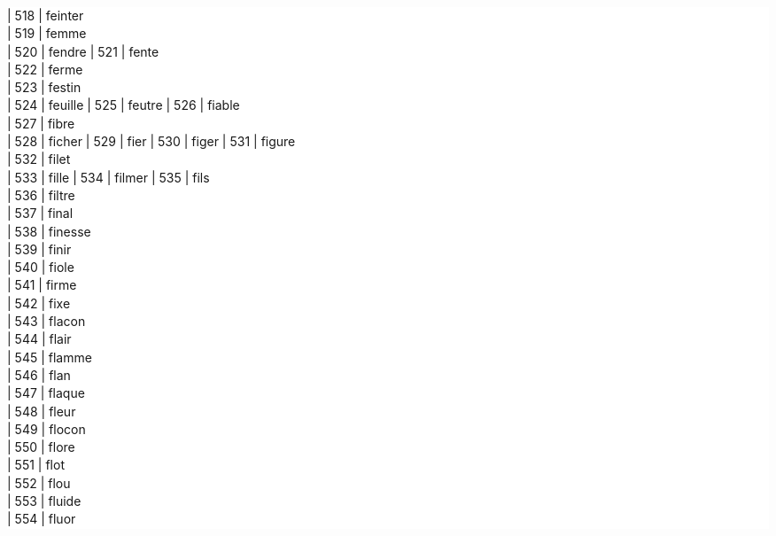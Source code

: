 | 518   | feinter  
| 519   | femme  
| 520   | fendre 
| 521   | fente  
| 522   | ferme  
| 523   | festin  
| 524   | feuille 
| 525   | feutre 
| 526   | fiable  
| 527   | fibre  
| 528   | ficher 
| 529   | fier 
| 530   | figer 
| 531   | figure  
| 532   | filet  
| 533   | fille 
| 534   | filmer 
| 535   | fils  
| 536   | filtre  
| 537   | final  
| 538   | finesse  
| 539   | finir  
| 540   | fiole  
| 541   | firme  
| 542   | fixe  
| 543   | flacon  
| 544   | flair  
| 545   | flamme  
| 546   | flan  
| 547   | flaque  
| 548   | fleur  
| 549   | flocon  
| 550   | flore  
| 551   | flot  
| 552   | flou  
| 553   | fluide  
| 554   | fluor  